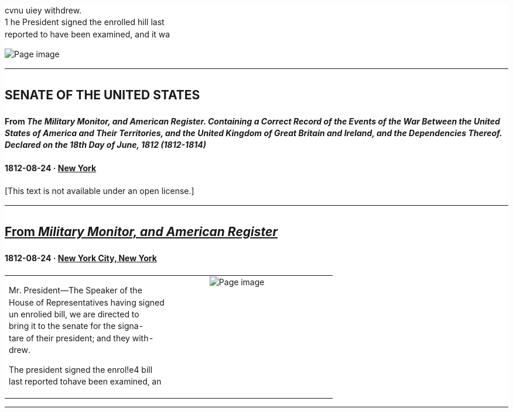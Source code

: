 cvnu uiey withdrew.  
1 he President signed the enrolled hill last  
reported to have been examined, and it wa
</td><td style="width: 50%; max-height: 75%; margin: auto; display: block;">
<img alt="Page image" src="https://tile.loc.gov/image-services/iiif/service:ndnp:vi:batch_vi_loons_ver01:data:sn84024736:00414183864:1812070301:0068/pct:22.925482980680773,35.09461784222167,17.62649494020239,4.4482673875645125/!600,600/0/default.jpg"/>
</td>
</tr></table>

---

## SENATE OF THE UNITED STATES

#### From _The Military Monitor, and American Register. Containing a Correct Record of the Events of the War Between the United States of America and Their Territories, and the United Kingdom of Great Britain and Ireland, and the Dependencies Thereof. Declared on the 18th Day of June, 1812 (1812-1814)_

#### 1812-08-24 &middot; [New York](http://dbpedia.org/resource/New_York_City)

[This text is not available under an open license.]

---

## [From _Military Monitor, and American Register_](https://archive.org/details/sim_military-monitor-and-american-register_1812-08-24_1_2/page/n4/mode/1up?view=theater)

#### 1812-08-24 &middot; [New York City, New York](http://dbpedia.org/resource/New_York_City)

<table style="width: 100%;"><tr><td style="width: 50%">

  
  
Mr. President—The Speaker of the  
House of Representatives having signed  
un enrolied bill, we are directed to  
bring it to the senate for the signa-  
tare of their president; and they with-  
drew.  
  
The president signed the enrol!e4 bill  
last reported tohave been examined, an
</td><td style="width: 50%; max-height: 75%; margin: auto; display: block;">
<img alt="Page image" src="https://iiif.archive.org/image/iiif/2/sim_military-monitor-and-american-register_1812-08-24_1_2%2Fsim_military-monitor-and-american-register_1812-08-24_1_2_jp2.zip%2Fsim_military-monitor-and-american-register_1812-08-24_1_2_jp2%2Fsim_military-monitor-and-american-register_1812-08-24_1_2_0004.jp2/pct:61.93994280266921,36.10474006116208,27.35938989513823,10.034403669724771/600,/0/default.jpg"/>
</td>
</tr></table>

---
